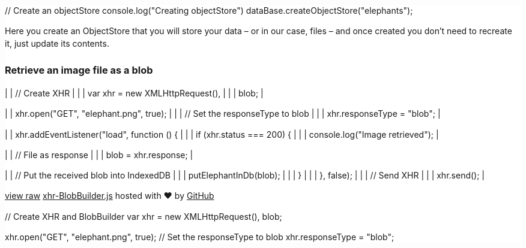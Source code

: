// Create an objectStore
console.log("Creating objectStore")
dataBase.createObjectStore("elephants");

Here you create an ObjectStore that you will store your data – or in our case, files – and once created you don’t need to recreate it, just update its contents.

### Retrieve an image file as a blob

|  | // Create XHR |
|  | var xhr \= new XMLHttpRequest(), |
|  | blob; |

|  | xhr.open("GET", "elephant.png", true); |
|  | // Set the responseType to blob |
|  | xhr.responseType \= "blob"; |

|  | xhr.addEventListener("load", function () { |
|  | if (xhr.status \=== 200) { |
|  | console.log("Image retrieved"); |

|  | // File as response |
|  | blob \= xhr.response; |

|  | // Put the received blob into IndexedDB |
|  | putElephantInDb(blob); |
|  | } |
|  | }, false); |
|  | // Send XHR |
|  | xhr.send(); |

[view raw](https://gist.github.com/robnyman/1893530/raw/8c8604bf2b009a6fc34d0d8bda16eb1548c5e9d7/xhr-BlobBuilder.js) [xhr-BlobBuilder.js](https://gist.github.com/robnyman/1893530#file-xhr-blobbuilder-js) hosted with ❤ by [GitHub](https://github.com)

// Create XHR and BlobBuilder
var xhr = new XMLHttpRequest(),
    blob;

xhr.open("GET", "elephant.png", true);
// Set the responseType to blob
xhr.responseType = "blob";
